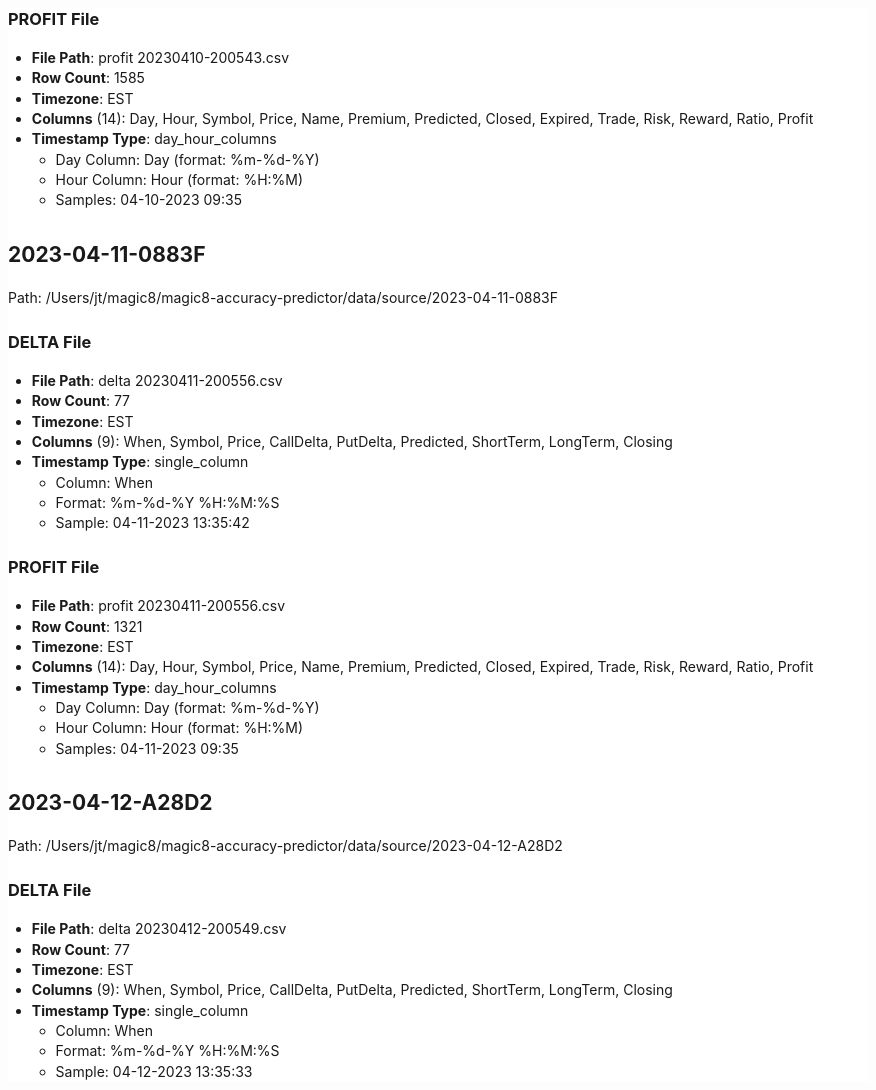 ### PROFIT File
- **File Path**: profit 20230410-200543.csv
- **Row Count**: 1585
- **Timezone**: EST
- **Columns** (14): Day, Hour, Symbol, Price, Name, Premium, Predicted, Closed, Expired, Trade, Risk, Reward, Ratio, Profit
- **Timestamp Type**: day_hour_columns
  - Day Column: Day (format: %m-%d-%Y)
  - Hour Column: Hour (format: %H:%M)
  - Samples: 04-10-2023 09:35

## 2023-04-11-0883F
Path: /Users/jt/magic8/magic8-accuracy-predictor/data/source/2023-04-11-0883F

### DELTA File
- **File Path**: delta 20230411-200556.csv
- **Row Count**: 77
- **Timezone**: EST
- **Columns** (9): When, Symbol, Price, CallDelta, PutDelta, Predicted, ShortTerm, LongTerm, Closing
- **Timestamp Type**: single_column
  - Column: When
  - Format: %m-%d-%Y %H:%M:%S
  - Sample: 04-11-2023 13:35:42

### PROFIT File
- **File Path**: profit 20230411-200556.csv
- **Row Count**: 1321
- **Timezone**: EST
- **Columns** (14): Day, Hour, Symbol, Price, Name, Premium, Predicted, Closed, Expired, Trade, Risk, Reward, Ratio, Profit
- **Timestamp Type**: day_hour_columns
  - Day Column: Day (format: %m-%d-%Y)
  - Hour Column: Hour (format: %H:%M)
  - Samples: 04-11-2023 09:35

## 2023-04-12-A28D2
Path: /Users/jt/magic8/magic8-accuracy-predictor/data/source/2023-04-12-A28D2

### DELTA File
- **File Path**: delta 20230412-200549.csv
- **Row Count**: 77
- **Timezone**: EST
- **Columns** (9): When, Symbol, Price, CallDelta, PutDelta, Predicted, ShortTerm, LongTerm, Closing
- **Timestamp Type**: single_column
  - Column: When
  - Format: %m-%d-%Y %H:%M:%S
  - Sample: 04-12-2023 13:35:33
